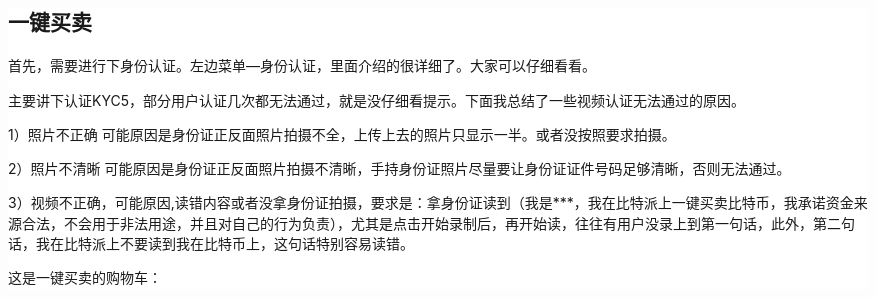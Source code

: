 ## 一键买卖

首先，需要进行下身份认证。左边菜单—身份认证，里面介绍的很详细了。大家可以仔细看看。

主要讲下认证KYC5，部分用户认证几次都无法通过，就是没仔细看提示。下面我总结了一些视频认证无法通过的原因。

1）照片不正确  可能原因是身份证正反面照片拍摄不全，上传上去的照片只显示一半。或者没按照要求拍摄。

2）照片不清晰  可能原因是身份证正反面照片拍摄不清晰，手持身份证照片尽量要让身份证证件号码足够清晰，否则无法通过。

3）视频不正确，可能原因,读错内容或者没拿身份证拍摄，要求是：拿身份证读到（我是***，我在比特派上一键买卖比特币，我承诺资金来源合法，不会用于非法用途，并且对自己的行为负责），尤其是点击开始录制后，再开始读，往往有用户没录上到第一句话，此外，第二句话，我在比特派上不要读到我在比特币上，这句话特别容易读错。

这是一键买卖的购物车：
